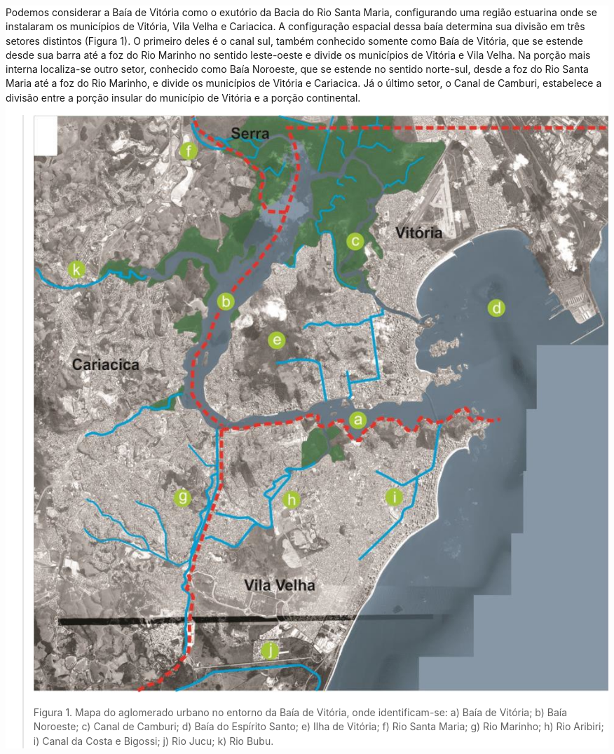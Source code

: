 Podemos considerar a Baía de Vitória como o exutório da Bacia do Rio
Santa Maria, configurando uma região estuarina onde se instalaram os
municípios de Vitória, Vila Velha e Cariacica. A configuração espacial
dessa baía determina sua divisão em três setores distintos (Figura 1). O
primeiro deles é o canal sul, também conhecido somente como Baía de
Vitória, que se estende desde sua barra até a foz do Rio Marinho no
sentido leste-oeste e divide os municípios de Vitória e Vila Velha. Na
porção mais interna localiza-se outro setor, conhecido como Baía
Noroeste, que se estende no sentido norte-sul, desde a foz do Rio Santa
Maria até a foz do Rio Marinho, e divide os municípios de Vitória e
Cariacica. Já o último setor, o Canal de Camburi, estabelece a divisão
entre a porção insular do município de Vitória e a porção continental.

> ![](../fig/186/media/image1.jpeg)
>
> Figura 1. Mapa do aglomerado urbano no entorno da Baía de Vitória,
> onde identificam-se: a) Baía de Vitória; b) Baía Noroeste; c) Canal de
> Camburi; d) Baía do Espírito Santo; e) Ilha de Vitória; f) Rio Santa
> Maria; g) Rio Marinho; h) Rio Aribiri; i) Canal da Costa e Bigossi; j)
> Rio Jucu; k) Rio Bubu.

